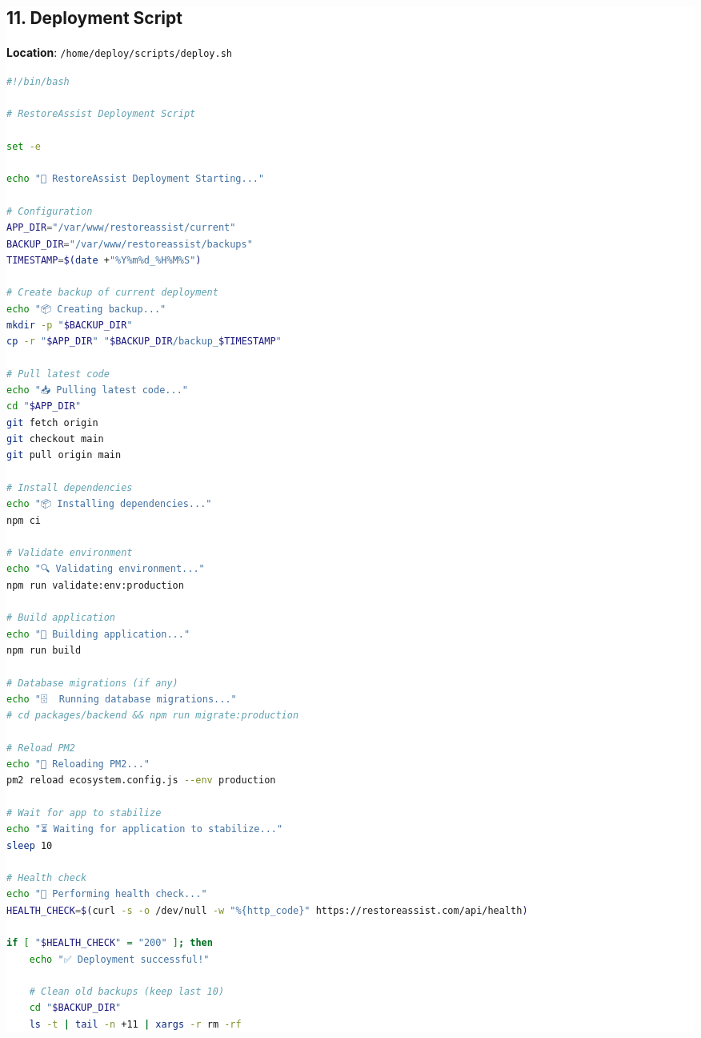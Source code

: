 ## 11. Deployment Script

**Location**: `/home/deploy/scripts/deploy.sh`

```bash
#!/bin/bash

# RestoreAssist Deployment Script

set -e

echo "🚀 RestoreAssist Deployment Starting..."

# Configuration
APP_DIR="/var/www/restoreassist/current"
BACKUP_DIR="/var/www/restoreassist/backups"
TIMESTAMP=$(date +"%Y%m%d_%H%M%S")

# Create backup of current deployment
echo "📦 Creating backup..."
mkdir -p "$BACKUP_DIR"
cp -r "$APP_DIR" "$BACKUP_DIR/backup_$TIMESTAMP"

# Pull latest code
echo "📥 Pulling latest code..."
cd "$APP_DIR"
git fetch origin
git checkout main
git pull origin main

# Install dependencies
echo "📦 Installing dependencies..."
npm ci

# Validate environment
echo "🔍 Validating environment..."
npm run validate:env:production

# Build application
echo "🔨 Building application..."
npm run build

# Database migrations (if any)
echo "🗄️  Running database migrations..."
# cd packages/backend && npm run migrate:production

# Reload PM2
echo "🔄 Reloading PM2..."
pm2 reload ecosystem.config.js --env production

# Wait for app to stabilize
echo "⏳ Waiting for application to stabilize..."
sleep 10

# Health check
echo "🏥 Performing health check..."
HEALTH_CHECK=$(curl -s -o /dev/null -w "%{http_code}" https://restoreassist.com/api/health)

if [ "$HEALTH_CHECK" = "200" ]; then
    echo "✅ Deployment successful!"

    # Clean old backups (keep last 10)
    cd "$BACKUP_DIR"
    ls -t | tail -n +11 | xargs -r rm -rf
```